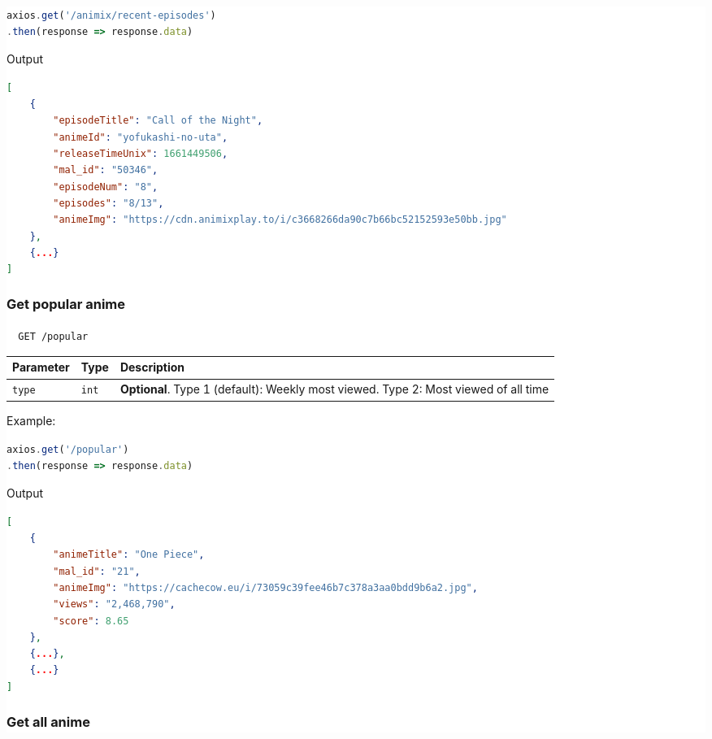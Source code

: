 ```js
axios.get('/animix/recent-episodes')
.then(response => response.data)
```

Output

```json
[
    {
        "episodeTitle": "Call of the Night",
        "animeId": "yofukashi-no-uta",
        "releaseTimeUnix": 1661449506,
        "mal_id": "50346",
        "episodeNum": "8",
        "episodes": "8/13",
        "animeImg": "https://cdn.animixplay.to/i/c3668266da90c7b66bc52152593e50bb.jpg"
    },
    {...}
]
```

### Get popular anime

```http
  GET /popular
```

| Parameter | Type  | Description                                                                         |
| :-------- | :---- | :---------------------------------------------------------------------------------- |
| `type`    | `int` | **Optional**. Type 1 (default): Weekly most viewed. Type 2: Most viewed of all time |


Example:

```js
axios.get('/popular')
.then(response => response.data)
```

Output

```json
[
    {
        "animeTitle": "One Piece",
        "mal_id": "21",
        "animeImg": "https://cachecow.eu/i/73059c39fee46b7c378a3aa0bdd9b6a2.jpg",
        "views": "2,468,790",
        "score": 8.65
    },
    {...},
    {...}
]
```

### Get all anime
